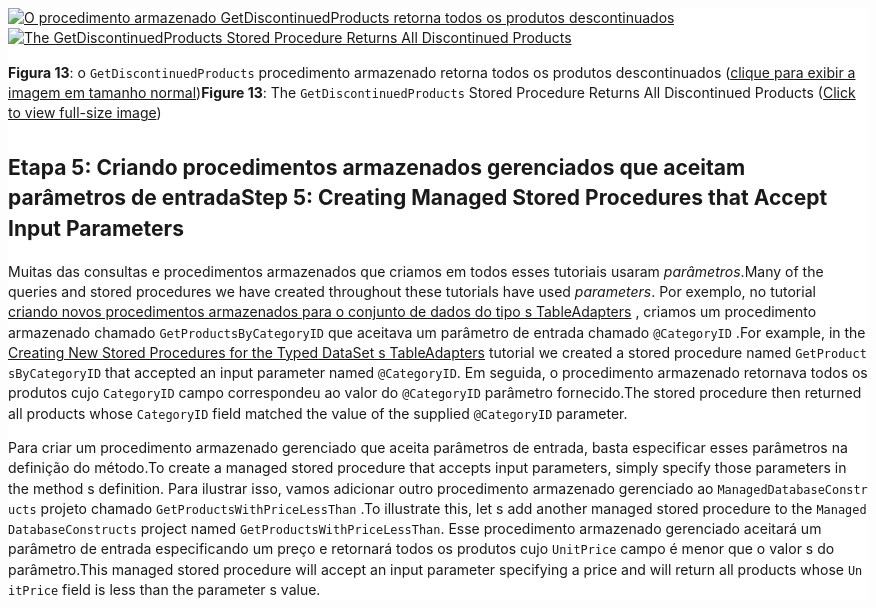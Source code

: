 <span data-ttu-id="2365c-281">[![O procedimento armazenado GetDiscontinuedProducts retorna todos os produtos descontinuados](creating-stored-procedures-and-user-defined-functions-with-managed-code-cs/_static/image24.png)](creating-stored-procedures-and-user-defined-functions-with-managed-code-cs/_static/image23.png)</span><span class="sxs-lookup"><span data-stu-id="2365c-281">[![The GetDiscontinuedProducts Stored Procedure Returns All Discontinued Products](creating-stored-procedures-and-user-defined-functions-with-managed-code-cs/_static/image24.png)](creating-stored-procedures-and-user-defined-functions-with-managed-code-cs/_static/image23.png)</span></span>

<span data-ttu-id="2365c-282">**Figura 13**: o `GetDiscontinuedProducts` procedimento armazenado retorna todos os produtos descontinuados ([clique para exibir a imagem em tamanho normal](creating-stored-procedures-and-user-defined-functions-with-managed-code-cs/_static/image25.png))</span><span class="sxs-lookup"><span data-stu-id="2365c-282">**Figure 13**: The `GetDiscontinuedProducts` Stored Procedure Returns All Discontinued Products ([Click to view full-size image](creating-stored-procedures-and-user-defined-functions-with-managed-code-cs/_static/image25.png))</span></span>

## <a name="step-5-creating-managed-stored-procedures-that-accept-input-parameters"></a><span data-ttu-id="2365c-283">Etapa 5: Criando procedimentos armazenados gerenciados que aceitam parâmetros de entrada</span><span class="sxs-lookup"><span data-stu-id="2365c-283">Step 5: Creating Managed Stored Procedures that Accept Input Parameters</span></span>

<span data-ttu-id="2365c-284">Muitas das consultas e procedimentos armazenados que criamos em todos esses tutoriais usaram *parâmetros*.</span><span class="sxs-lookup"><span data-stu-id="2365c-284">Many of the queries and stored procedures we have created throughout these tutorials have used *parameters*.</span></span> <span data-ttu-id="2365c-285">Por exemplo, no tutorial [criando novos procedimentos armazenados para o conjunto de dados do tipo s TableAdapters](creating-new-stored-procedures-for-the-typed-dataset-s-tableadapters-cs.md) , criamos um procedimento armazenado chamado `GetProductsByCategoryID` que aceitava um parâmetro de entrada chamado `@CategoryID` .</span><span class="sxs-lookup"><span data-stu-id="2365c-285">For example, in the [Creating New Stored Procedures for the Typed DataSet s TableAdapters](creating-new-stored-procedures-for-the-typed-dataset-s-tableadapters-cs.md) tutorial we created a stored procedure named `GetProductsByCategoryID` that accepted an input parameter named `@CategoryID`.</span></span> <span data-ttu-id="2365c-286">Em seguida, o procedimento armazenado retornava todos os produtos cujo `CategoryID` campo correspondeu ao valor do `@CategoryID` parâmetro fornecido.</span><span class="sxs-lookup"><span data-stu-id="2365c-286">The stored procedure then returned all products whose `CategoryID` field matched the value of the supplied `@CategoryID` parameter.</span></span>

<span data-ttu-id="2365c-287">Para criar um procedimento armazenado gerenciado que aceita parâmetros de entrada, basta especificar esses parâmetros na definição do método.</span><span class="sxs-lookup"><span data-stu-id="2365c-287">To create a managed stored procedure that accepts input parameters, simply specify those parameters in the method s definition.</span></span> <span data-ttu-id="2365c-288">Para ilustrar isso, vamos adicionar outro procedimento armazenado gerenciado ao `ManagedDatabaseConstructs` projeto chamado `GetProductsWithPriceLessThan` .</span><span class="sxs-lookup"><span data-stu-id="2365c-288">To illustrate this, let s add another managed stored procedure to the `ManagedDatabaseConstructs` project named `GetProductsWithPriceLessThan`.</span></span> <span data-ttu-id="2365c-289">Esse procedimento armazenado gerenciado aceitará um parâmetro de entrada especificando um preço e retornará todos os produtos cujo `UnitPrice` campo é menor que o valor s do parâmetro.</span><span class="sxs-lookup"><span data-stu-id="2365c-289">This managed stored procedure will accept an input parameter specifying a price and will return all products whose `UnitPrice` field is less than the parameter s value.</span></span>
